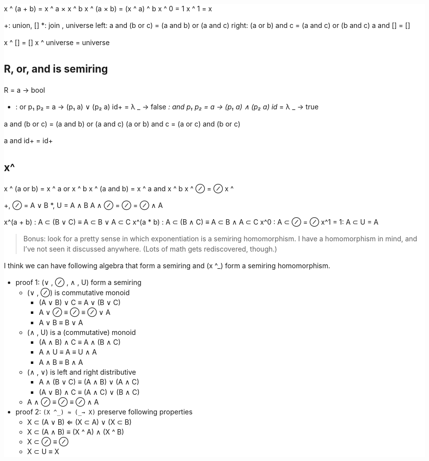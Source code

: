 



x ^ (a + b)  = x ^ a × x ^ b
x ^ (a × b) = (x ^ a) ^ b
x ^ 0 = 1
x ^ 1 = x

+: union, []
*: join , universe
left: a and (b or c) = (a and b) or (a and c)
right: (a or b) and c = (a and c) or (b and c)
a and [] = []

x ^ [] = []
x ^ universe = universe

## R, or, and is semiring
R = a → bool
+ : or p₁ p₂ = a → (p₁ a) ∨ (p₂ a)
id+ = λ _ → false
*: and p₁ p₂ = a → (p₁ a) ∧ (p₂ a)
id* = λ _ → true

a and (b or c) = (a and b) or (a and c)
(a or b) and c = (a or c) and (b or c)

a and id+ = id+
## x^
x ^ (a or b) = x ^ a or x ^ b
x ^ (a and b) = x ^ a and x ^ b
x ^ ⊘ = ⊘
x ^ 


+, ⊘ = A ∨ B
*, U = A ∧ B
A ∧ ⊘ = ⊘ = ⊘ ∧ A

x^(a + b) : A ⊂ (B ∨ C) ≡ A ⊂ B ∨ A ⊂ C
x^(a * b) : A ⊂ (B ∧ C) ≡ A ⊂ B ∧ A ⊂ C
x^0 : A ⊂ ⊘ = ⊘
x^1 = 1: A ⊂ U = A



> Bonus: look for a pretty sense in which exponentiation is a semiring homomorphism. I have a homomorphism in mind, and I’ve not seen it discussed anywhere. (Lots of math gets rediscovered, though.)

I think we can have following algebra that form a semiring and (x ^_) form a semiring homomorphism.
  - proof 1:  (∨ , ⊘ , ∧ , U) form a semiring
    - (∨ , ⊘) is commutative monoid
      - (A ∨ B) ∨ C ≡ A ∨ (B ∨ C)
      - A ∨ ⊘ ≡ ⊘ ≡ ⊘ ∨ A
      - A ∨ B ≡ B ∨ A
    - (∧ , U) is a (commutative) monoid
      - (A ∧ B) ∧ C ≡ A ∧ (B ∧ C)
      - A ∧ U ≡ A ≡ U ∧ A
      - A ∧ B ≡ B ∧ A
    - (∧ , ∨) is left and right distributive
      - A ∧ (B ∨ C) ≡ (A ∧ B) ∨ (A ∧ C)
      - (A ∨ B) ∧ C ≡ (A ∧ C) ∨ (B ∧ C)
    - A ∧ ⊘ ≡ ⊘ ≡ ⊘ ∧ A
  - proof 2: `(X ^_) ≈ (_→ X)` preserve following properties
    - X ⊂ (A ∨ B) ⇐ (X ⊂ A) ∨ (X ⊂ B)
    - X ⊂ (A ∧ B) ≡ (X ^ A) ∧ (X ^ B)
    - X ⊂ ⊘ ≡ ⊘
    - X ⊂ U ≡ X